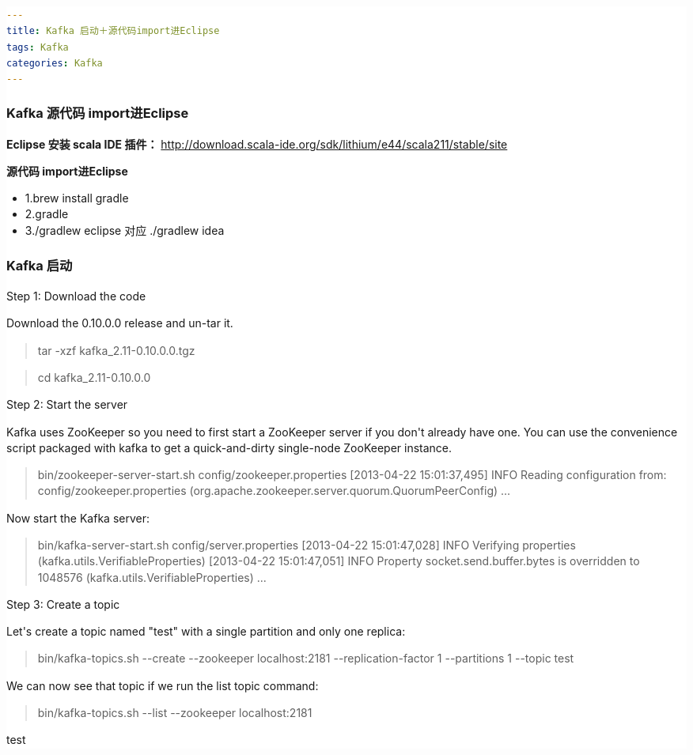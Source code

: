 ```yaml
---
title: Kafka 启动＋源代码import进Eclipse
tags: Kafka
categories: Kafka
---
```

### Kafka 源代码 import进Eclipse
__Eclipse 安装 scala IDE 插件：__
http://download.scala-ide.org/sdk/lithium/e44/scala211/stable/site

__源代码 import进Eclipse__
- 1.brew install gradle
- 2.gradle
- 3./gradlew eclipse      对应  ./gradlew idea

### Kafka 启动

Step 1: Download the code

Download the 0.10.0.0 release and un-tar it.

> tar -xzf kafka_2.11-0.10.0.0.tgz

> cd kafka_2.11-0.10.0.0

Step 2: Start the server

Kafka uses ZooKeeper so you need to first start a ZooKeeper server if you don't already have one. You can use the convenience script packaged with kafka to get a quick-and-dirty single-node ZooKeeper instance.

> bin/zookeeper-server-start.sh config/zookeeper.properties
[2013-04-22 15:01:37,495] INFO Reading configuration from: config/zookeeper.properties (org.apache.zookeeper.server.quorum.QuorumPeerConfig)
...

Now start the Kafka server:

> bin/kafka-server-start.sh config/server.properties
[2013-04-22 15:01:47,028] INFO Verifying properties (kafka.utils.VerifiableProperties)
[2013-04-22 15:01:47,051] INFO Property socket.send.buffer.bytes is overridden to 1048576 (kafka.utils.VerifiableProperties)
...

Step 3: Create a topic

Let's create a topic named "test" with a single partition and only one replica:

> bin/kafka-topics.sh --create --zookeeper localhost:2181 --replication-factor 1 --partitions 1 --topic test

We can now see that topic if we run the list topic command:

> bin/kafka-topics.sh --list --zookeeper localhost:2181

test
